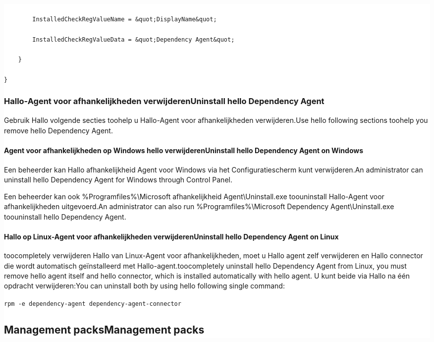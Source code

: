 ```

        InstalledCheckRegValueName = &quot;DisplayName&quot;

        InstalledCheckRegValueData = &quot;Dependency Agent&quot;

    }

}

```
### <a name="uninstall-hello-dependency-agent"></a><span data-ttu-id="835de-379">Hallo-Agent voor afhankelijkheden verwijderen</span><span class="sxs-lookup"><span data-stu-id="835de-379">Uninstall hello Dependency Agent</span></span>

<span data-ttu-id="835de-380">Gebruik Hallo volgende secties toohelp u Hallo-Agent voor afhankelijkheden verwijderen.</span><span class="sxs-lookup"><span data-stu-id="835de-380">Use hello following sections toohelp you remove hello Dependency Agent.</span></span>

#### <a name="uninstall-hello-dependency-agent-on-windows"></a><span data-ttu-id="835de-381">Agent voor afhankelijkheden op Windows hello verwijderen</span><span class="sxs-lookup"><span data-stu-id="835de-381">Uninstall hello Dependency Agent on Windows</span></span>

<span data-ttu-id="835de-382">Een beheerder kan Hallo afhankelijkheid Agent voor Windows via het Configuratiescherm kunt verwijderen.</span><span class="sxs-lookup"><span data-stu-id="835de-382">An administrator can uninstall hello Dependency Agent for Windows through Control Panel.</span></span>

<span data-ttu-id="835de-383">Een beheerder kan ook %Programfiles%\Microsoft afhankelijkheid Agent\Uninstall.exe toouninstall Hallo-Agent voor afhankelijkheden uitgevoerd.</span><span class="sxs-lookup"><span data-stu-id="835de-383">An administrator can also run %Programfiles%\Microsoft Dependency Agent\Uninstall.exe toouninstall hello Dependency Agent.</span></span>

#### <a name="uninstall-hello-dependency-agent-on-linux"></a><span data-ttu-id="835de-384">Hallo op Linux-Agent voor afhankelijkheden verwijderen</span><span class="sxs-lookup"><span data-stu-id="835de-384">Uninstall hello Dependency Agent on Linux</span></span>

<span data-ttu-id="835de-385">toocompletely verwijderen Hallo van Linux-Agent voor afhankelijkheden, moet u Hallo agent zelf verwijderen en Hallo connector die wordt automatisch geïnstalleerd met Hallo-agent.</span><span class="sxs-lookup"><span data-stu-id="835de-385">toocompletely uninstall hello Dependency Agent from Linux, you must remove hello agent itself and hello connector, which is installed automatically with hello agent.</span></span> <span data-ttu-id="835de-386">U kunt beide via Hallo na één opdracht verwijderen:</span><span class="sxs-lookup"><span data-stu-id="835de-386">You can uninstall both by using hello following single command:</span></span>

```
rpm -e dependency-agent dependency-agent-connector
```

## <a name="management-packs"></a><span data-ttu-id="835de-387">Management packs</span><span class="sxs-lookup"><span data-stu-id="835de-387">Management packs</span></span>
